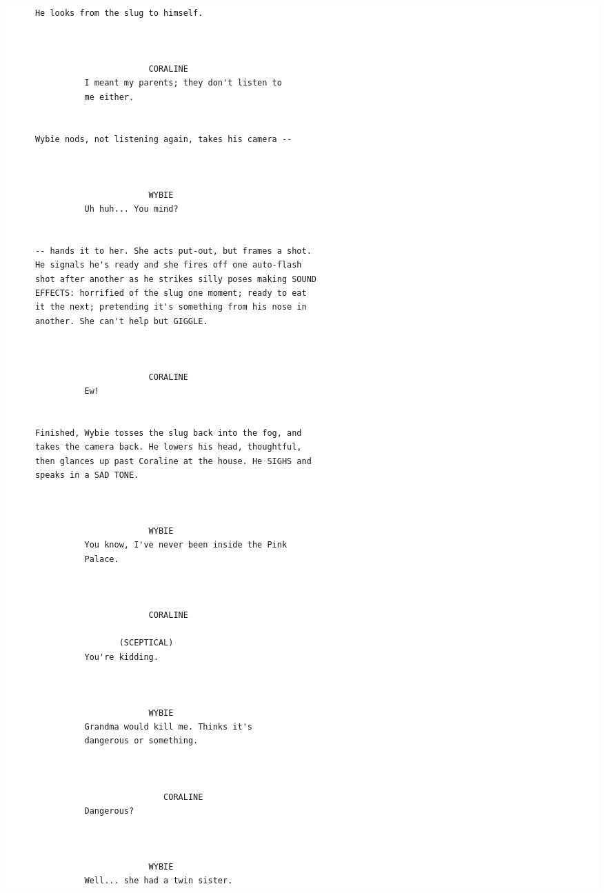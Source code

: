           
          He looks from the slug to himself.

          

                                 CORALINE
                    I meant my parents; they don't listen to
                    me either.

          
          Wybie nods, not listening again, takes his camera --

          

                                 WYBIE
                    Uh huh... You mind?

          
          -- hands it to her. She acts put-out, but frames a shot.
          He signals he's ready and she fires off one auto-flash
          shot after another as he strikes silly poses making SOUND
          EFFECTS: horrified of the slug one moment; ready to eat
          it the next; pretending it's something from his nose in
          another. She can't help but GIGGLE.

          

                                 CORALINE
                    Ew!

          
          Finished, Wybie tosses the slug back into the fog, and
          takes the camera back. He lowers his head, thoughtful,
          then glances up past Coraline at the house. He SIGHS and
          speaks in a SAD TONE.

          

                                 WYBIE
                    You know, I've never been inside the Pink
                    Palace.

          

                                 CORALINE

                           (SCEPTICAL)
                    You're kidding.

          

                                 WYBIE
                    Grandma would kill me. Thinks it's
                    dangerous or something.

          

                                    CORALINE
                    Dangerous?

          

                                 WYBIE
                    Well... she had a twin sister.

          